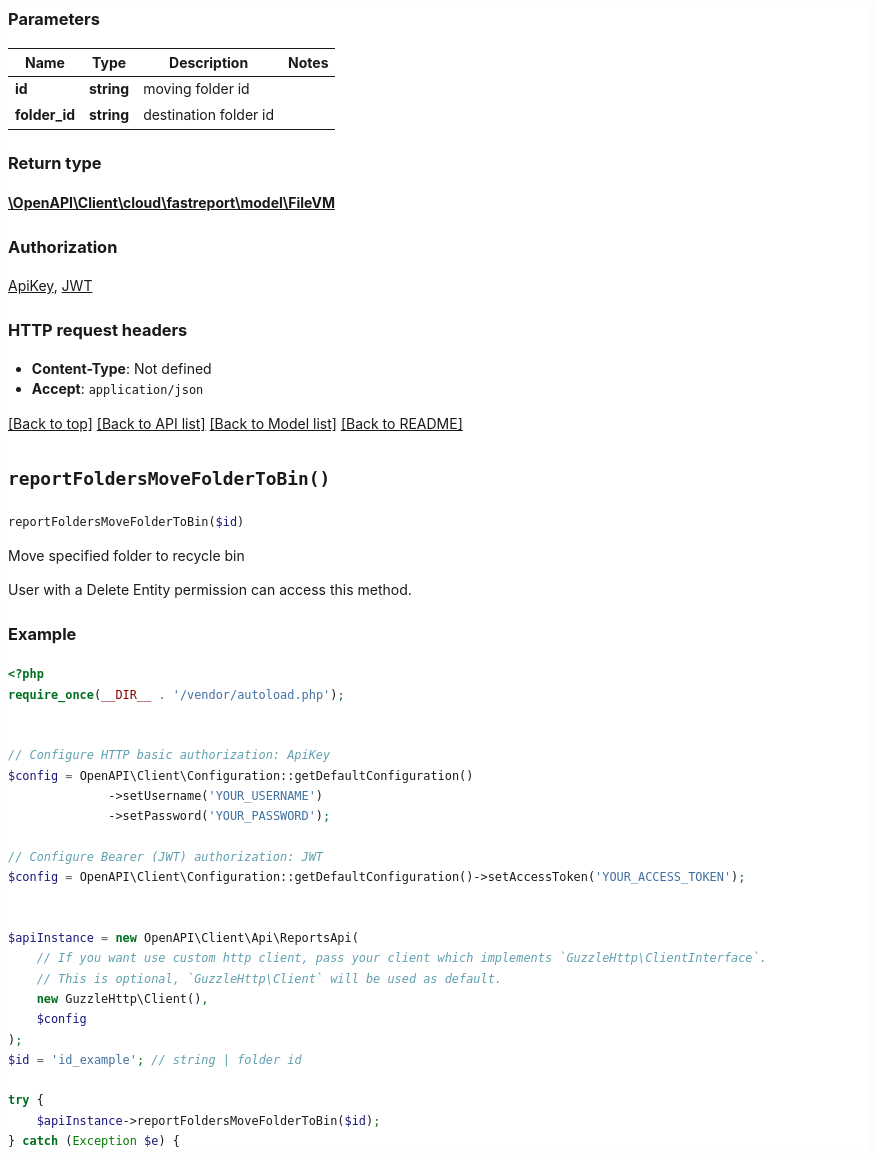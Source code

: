 
### Parameters

| Name | Type | Description  | Notes |
| ------------- | ------------- | ------------- | ------------- |
| **id** | **string**| moving folder id | |
| **folder_id** | **string**| destination folder id | |

### Return type

[**\OpenAPI\Client\cloud\fastreport\model\FileVM**](../Model/FileVM.md)

### Authorization

[ApiKey](../../README.md#ApiKey), [JWT](../../README.md#JWT)

### HTTP request headers

- **Content-Type**: Not defined
- **Accept**: `application/json`

[[Back to top]](#) [[Back to API list]](../../README.md#endpoints)
[[Back to Model list]](../../README.md#models)
[[Back to README]](../../README.md)

## `reportFoldersMoveFolderToBin()`

```php
reportFoldersMoveFolderToBin($id)
```

Move specified folder to recycle bin

User with a Delete Entity permission can access this method.

### Example

```php
<?php
require_once(__DIR__ . '/vendor/autoload.php');


// Configure HTTP basic authorization: ApiKey
$config = OpenAPI\Client\Configuration::getDefaultConfiguration()
              ->setUsername('YOUR_USERNAME')
              ->setPassword('YOUR_PASSWORD');

// Configure Bearer (JWT) authorization: JWT
$config = OpenAPI\Client\Configuration::getDefaultConfiguration()->setAccessToken('YOUR_ACCESS_TOKEN');


$apiInstance = new OpenAPI\Client\Api\ReportsApi(
    // If you want use custom http client, pass your client which implements `GuzzleHttp\ClientInterface`.
    // This is optional, `GuzzleHttp\Client` will be used as default.
    new GuzzleHttp\Client(),
    $config
);
$id = 'id_example'; // string | folder id

try {
    $apiInstance->reportFoldersMoveFolderToBin($id);
} catch (Exception $e) {
```